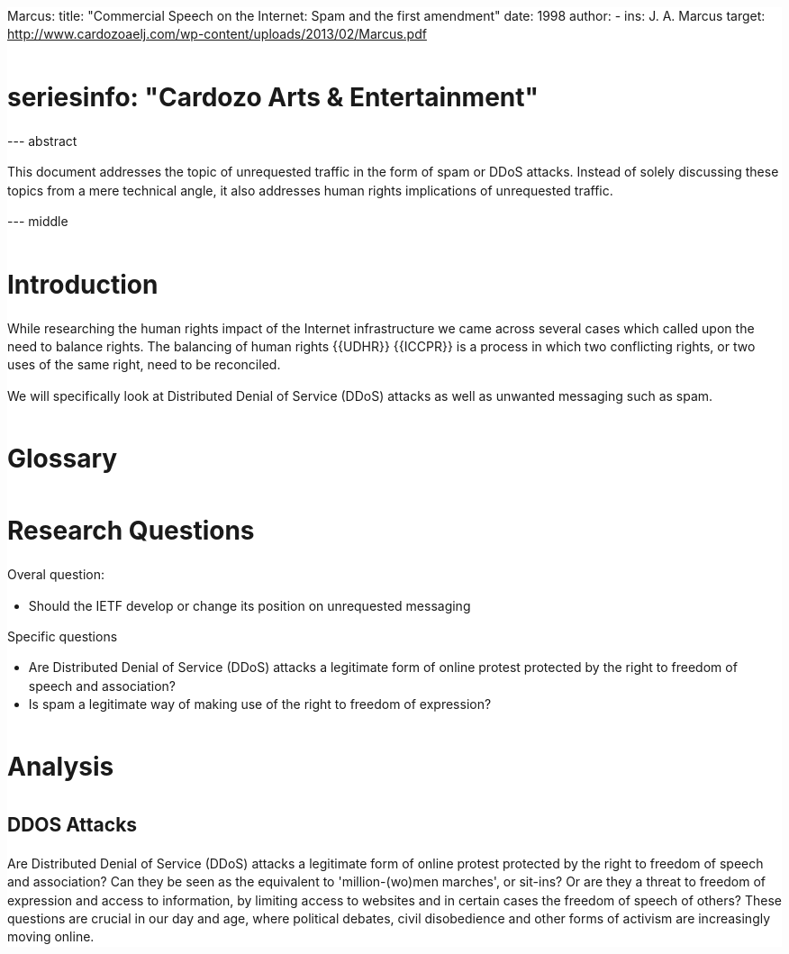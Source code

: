    Marcus:
      title: "Commercial Speech on the Internet: Spam and the first amendment"
      date: 1998
      author: 
        - ins: J. A. Marcus
      target: http://www.cardozoaelj.com/wp-content/uploads/2013/02/Marcus.pdf
#      seriesinfo: "Cardozo Arts & Entertainment"



--- abstract

This document addresses the topic of unrequested traffic in the form of spam or DDoS attacks. Instead of solely discussing these topics from a mere technical angle, it also addresses human rights implications of unrequested traffic.

--- middle


Introduction
============

While researching the human rights impact of the Internet infrastructure we came across several cases which called upon the need to balance rights. The balancing of human rights {{UDHR}} {{ICCPR}} is a process in which two conflicting rights, or two uses of the same right, need to be reconciled.

We will specifically look at Distributed Denial of Service (DDoS) attacks as well as unwanted messaging such as spam.
 
Glossary
========

Research Questions
==================

Overal question:

- Should the IETF develop or change its position on unrequested messaging

Specific questions

- Are Distributed Denial of Service (DDoS) attacks a legitimate form of online protest protected by the right to freedom of speech and association?
- Is spam a legitimate way of making use of the right to freedom of expression?

Analysis
========

## DDOS Attacks

Are Distributed Denial of Service (DDoS) attacks a legitimate form of online protest protected by the right to freedom of speech and association? Can they be seen as the equivalent to 'million-(wo)men marches', or sit-ins? Or are they a threat to freedom of expression and access to information, by limiting access to websites and in certain cases the freedom of speech of others? These questions are crucial in our day and age, where political debates, civil disobedience and other forms of activism are increasingly moving online.
